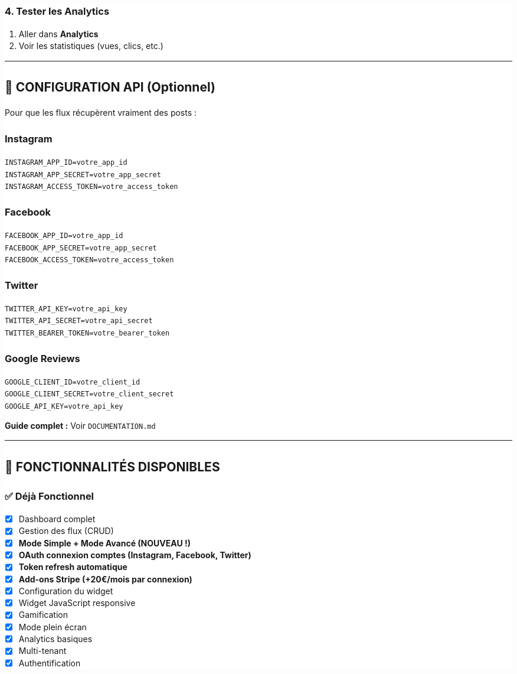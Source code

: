 ### 4. Tester les Analytics
1. Aller dans **Analytics**
2. Voir les statistiques (vues, clics, etc.)

---

## 🔑 CONFIGURATION API (Optionnel)

Pour que les flux récupèrent vraiment des posts :

### Instagram
```env
INSTAGRAM_APP_ID=votre_app_id
INSTAGRAM_APP_SECRET=votre_app_secret
INSTAGRAM_ACCESS_TOKEN=votre_access_token
```

### Facebook
```env
FACEBOOK_APP_ID=votre_app_id
FACEBOOK_APP_SECRET=votre_app_secret
FACEBOOK_ACCESS_TOKEN=votre_access_token
```

### Twitter
```env
TWITTER_API_KEY=votre_api_key
TWITTER_API_SECRET=votre_api_secret
TWITTER_BEARER_TOKEN=votre_bearer_token
```

### Google Reviews
```env
GOOGLE_CLIENT_ID=votre_client_id
GOOGLE_CLIENT_SECRET=votre_client_secret
GOOGLE_API_KEY=votre_api_key
```

**Guide complet :** Voir `DOCUMENTATION.md`

---

## 🎨 FONCTIONNALITÉS DISPONIBLES

### ✅ Déjà Fonctionnel
- [x] Dashboard complet
- [x] Gestion des flux (CRUD)
- [x] **Mode Simple + Mode Avancé (NOUVEAU !)**
- [x] **OAuth connexion comptes (Instagram, Facebook, Twitter)**
- [x] **Token refresh automatique**
- [x] **Add-ons Stripe (+20€/mois par connexion)**
- [x] Configuration du widget
- [x] Widget JavaScript responsive
- [x] Gamification
- [x] Mode plein écran
- [x] Analytics basiques
- [x] Multi-tenant
- [x] Authentification
